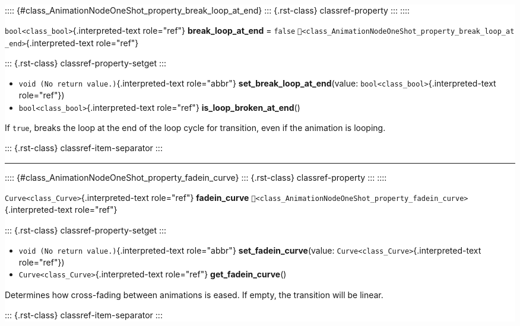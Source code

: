 :::: {#class_AnimationNodeOneShot_property_break_loop_at_end}
::: {.rst-class}
classref-property
:::
::::

`bool<class_bool>`{.interpreted-text role="ref"} **break_loop_at_end** =
`false`
`🔗<class_AnimationNodeOneShot_property_break_loop_at_end>`{.interpreted-text
role="ref"}

::: {.rst-class}
classref-property-setget
:::

- `void (No return value.)`{.interpreted-text role="abbr"}
  **set_break_loop_at_end**(value: `bool<class_bool>`{.interpreted-text
  role="ref"})
- `bool<class_bool>`{.interpreted-text role="ref"}
  **is_loop_broken_at_end**()

If `true`, breaks the loop at the end of the loop cycle for transition,
even if the animation is looping.

::: {.rst-class}
classref-item-separator
:::

------------------------------------------------------------------------

:::: {#class_AnimationNodeOneShot_property_fadein_curve}
::: {.rst-class}
classref-property
:::
::::

`Curve<class_Curve>`{.interpreted-text role="ref"} **fadein_curve**
`🔗<class_AnimationNodeOneShot_property_fadein_curve>`{.interpreted-text
role="ref"}

::: {.rst-class}
classref-property-setget
:::

- `void (No return value.)`{.interpreted-text role="abbr"}
  **set_fadein_curve**(value: `Curve<class_Curve>`{.interpreted-text
  role="ref"})
- `Curve<class_Curve>`{.interpreted-text role="ref"}
  **get_fadein_curve**()

Determines how cross-fading between animations is eased. If empty, the
transition will be linear.

::: {.rst-class}
classref-item-separator
:::
